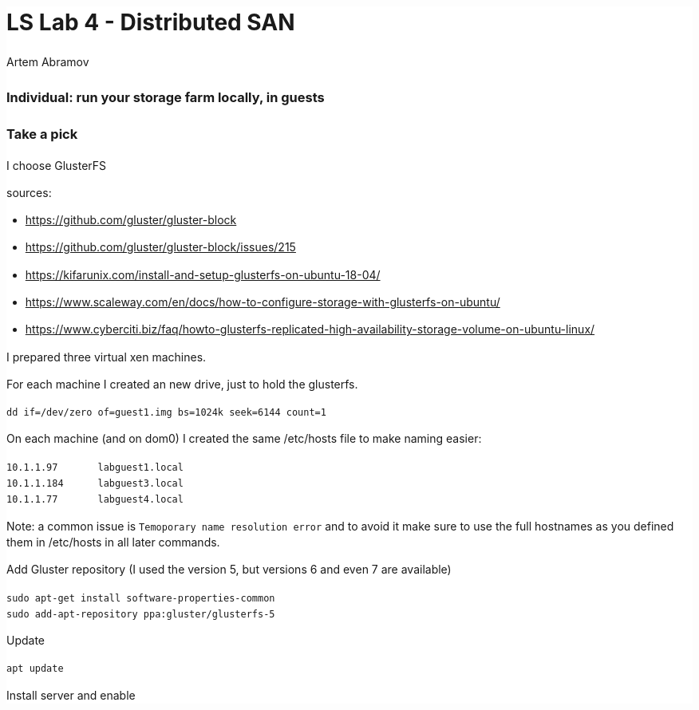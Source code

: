 # LS Lab 4 - Distributed SAN

Artem Abramov

### Individual: run your storage farm locally, in guests

### Take a pick

I choose GlusterFS

sources:

- https://github.com/gluster/gluster-block

- https://github.com/gluster/gluster-block/issues/215

- https://kifarunix.com/install-and-setup-glusterfs-on-ubuntu-18-04/

- https://www.scaleway.com/en/docs/how-to-configure-storage-with-glusterfs-on-ubuntu/

- https://www.cyberciti.biz/faq/howto-glusterfs-replicated-high-availability-storage-volume-on-ubuntu-linux/

  

I prepared three virtual xen machines.

For each machine I created an new drive, just to hold the glusterfs.

```
dd if=/dev/zero of=guest1.img bs=1024k seek=6144 count=1
```



On each machine (and on dom0) I created the same /etc/hosts file to make naming easier:

```
10.1.1.97		labguest1.local
10.1.1.184 		labguest3.local
10.1.1.77       labguest4.local
```

Note: a common issue is `Temoporary name resolution error` and to avoid it make sure to use the full hostnames as you defined them in /etc/hosts in all later commands.

Add Gluster repository (I used the version 5, but versions 6 and even 7 are available)

```
sudo apt-get install software-properties-common
sudo add-apt-repository ppa:gluster/glusterfs-5
```

Update

```
apt update
```

Install server and enable
